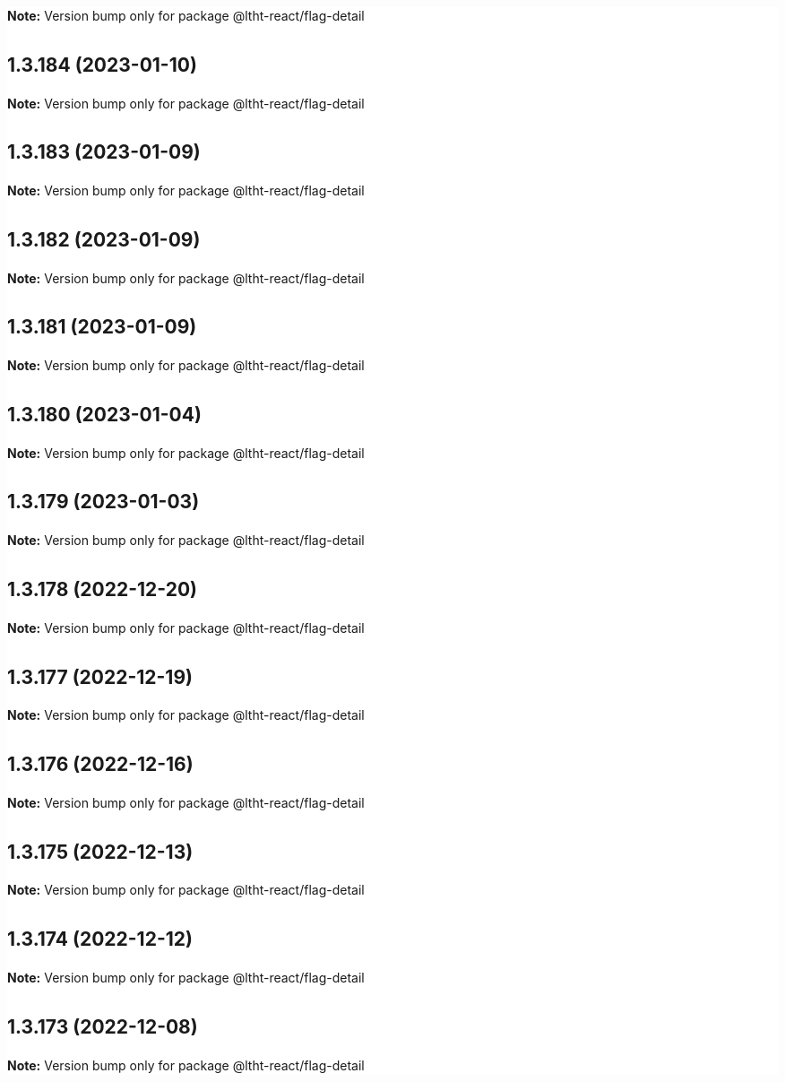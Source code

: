 **Note:** Version bump only for package @ltht-react/flag-detail

## 1.3.184 (2023-01-10)

**Note:** Version bump only for package @ltht-react/flag-detail

## 1.3.183 (2023-01-09)

**Note:** Version bump only for package @ltht-react/flag-detail

## 1.3.182 (2023-01-09)

**Note:** Version bump only for package @ltht-react/flag-detail

## 1.3.181 (2023-01-09)

**Note:** Version bump only for package @ltht-react/flag-detail

## 1.3.180 (2023-01-04)

**Note:** Version bump only for package @ltht-react/flag-detail

## 1.3.179 (2023-01-03)

**Note:** Version bump only for package @ltht-react/flag-detail

## 1.3.178 (2022-12-20)

**Note:** Version bump only for package @ltht-react/flag-detail

## 1.3.177 (2022-12-19)

**Note:** Version bump only for package @ltht-react/flag-detail

## 1.3.176 (2022-12-16)

**Note:** Version bump only for package @ltht-react/flag-detail

## 1.3.175 (2022-12-13)

**Note:** Version bump only for package @ltht-react/flag-detail

## 1.3.174 (2022-12-12)

**Note:** Version bump only for package @ltht-react/flag-detail

## 1.3.173 (2022-12-08)

**Note:** Version bump only for package @ltht-react/flag-detail
